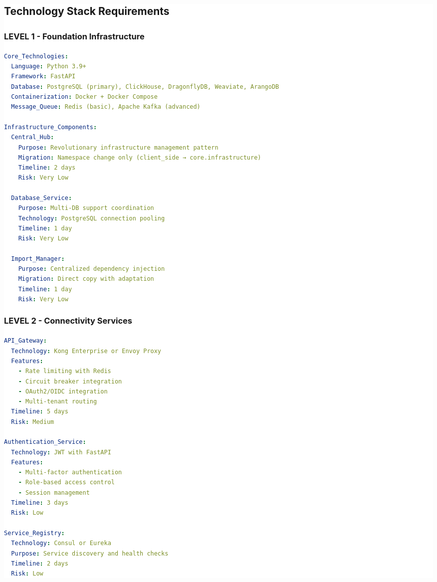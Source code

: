## Technology Stack Requirements

### LEVEL 1 - Foundation Infrastructure

```yaml
Core_Technologies:
  Language: Python 3.9+
  Framework: FastAPI
  Database: PostgreSQL (primary), ClickHouse, DragonflyDB, Weaviate, ArangoDB
  Containerization: Docker + Docker Compose
  Message_Queue: Redis (basic), Apache Kafka (advanced)

Infrastructure_Components:
  Central_Hub:
    Purpose: Revolutionary infrastructure management pattern
    Migration: Namespace change only (client_side → core.infrastructure)
    Timeline: 2 days
    Risk: Very Low

  Database_Service:
    Purpose: Multi-DB support coordination
    Technology: PostgreSQL connection pooling
    Timeline: 1 day
    Risk: Very Low

  Import_Manager:
    Purpose: Centralized dependency injection
    Migration: Direct copy with adaptation
    Timeline: 1 day
    Risk: Very Low
```

### LEVEL 2 - Connectivity Services

```yaml
API_Gateway:
  Technology: Kong Enterprise or Envoy Proxy
  Features:
    - Rate limiting with Redis
    - Circuit breaker integration
    - OAuth2/OIDC integration
    - Multi-tenant routing
  Timeline: 5 days
  Risk: Medium

Authentication_Service:
  Technology: JWT with FastAPI
  Features:
    - Multi-factor authentication
    - Role-based access control
    - Session management
  Timeline: 3 days
  Risk: Low

Service_Registry:
  Technology: Consul or Eureka
  Purpose: Service discovery and health checks
  Timeline: 2 days
  Risk: Low
```
